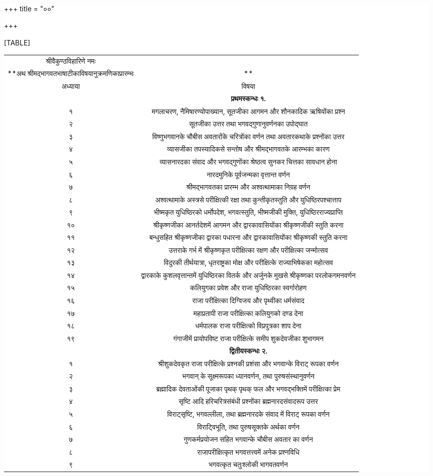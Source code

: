 +++
title = "००"

+++

[TABLE]

|                                                      |                                                                                            |
|:----------------------------------------------------:|:------------------------------------------------------------------------------------------:|
|               श्रीवैकुण्ठविहारिणे नमः|               |                                                                                            |
| **अथ श्रीमद्भागवतभाषाटीकाविषयानुक्रमणिकाप्रारम्भः|** |                                                                                            |
|                       अध्याया                        |                                           विषया                                            |
|                                                     |                                    **प्रथमस्कन्धः १.**                                     |
|                          १                           |           मगलाचरण, नैमिषारण्योपाख्यान, सूतजीका आगमन और शौनकादिक ऋषियोंका प्रश्न|           |
|                          २                           |                       सूतजीका उत्तर तथा भगवद्गुणानुवर्णनका उपोद्घात|                       |
|                          ३                           |      विष्णुभगवानके चौबीस अवतारोंके चरित्रोंका वर्णन तथा अवतारकथाके प्रश्नोंका उत्तर|       |
|                          ४                           |                व्यासजीका तपस्यादिकसे सन्तोष और श्रीमद्भागवतके आरम्भका कारण|                |
|                          ५                           |          व्यासनारदका संवाद और भगवद्गुणोंका श्रेष्ठत्व सुनकर चित्तका सावधान होना|           |
|                          ६                           |                          नारदमुनिके पूर्वजन्मका वृत्तान्त वर्णन|                           |
|                          ७                           |                   श्रीमद्भागवतका प्रारम्भ और अश्वत्थामाका निग्रह वर्णन|                    |
|                          ८                           |    अश्वत्थामाके अस्त्रसे परीक्षित्की रक्षा तथा कुन्तीकृतस्तुति और युधिष्ठिरपश्चात्ताप|     |
|                          ९                           |   भीष्मकृत युधिष्ठिरको धर्मोपदेश, भगवत्स्तुति, भीष्मजीकी मुक्ति, युधिष्ठिरराज्यप्राप्ति|   |
|                          १०                          |       श्रीकृष्णजीका आनर्तदेशमें आगमन और द्वारकावासियोंका श्रीकृष्णजीकी स्तुति करना|        |
|                          ११                          |    बन्धुसहित श्रीकृष्णजीका द्वारका पधारना और द्वारकावासियोंका श्रीकृष्णकी स्तुति करना|     |
|                          १२                          |         उत्तराके गर्भ में श्रीकृष्णकृत परीक्षित्का रक्षण और परीक्षित्का जन्मोत्सव|         |
|                          १३                          |       विदुरकी तीर्थयात्रा, धृतराष्ट्रका मोक्ष और परीक्षित्के राज्याभिषेकका महोत्सव|        |
|                          १४                          | द्वारकाके कुशलवृत्तान्तमें युधिष्ठिरका वितर्क और अर्जुनके मुखसे श्रीकृष्णका परलोकगमनवर्णन| |
|                          १५                          |                      कलियुगका प्रवेश और राजा युधिष्ठिरका स्वर्गारोहण|                      |
|                          १६                          |                      राजा परीक्षित्का दिग्विजय और पृथ्वीका धर्मसंवाद|                      |
|                          १७                          |                      महाप्रतापी राजा परीक्षित्का कलियुगको दण्ड देना|                       |
|                          १८                          |                      धर्मपालक राजा परीक्षित्को विप्रपुत्रका शाप देना|                      |
|                          १९                          |              गंगाजीमें प्रायोपविष्ट राजा परीक्षित्के समीप शुकदेवजीका शुभागमन|              |
|                                                     |                                   **द्वितीयस्कन्धः २.**                                    |
|                          १                           |      श्रीशुकदेवकृत राजा परीक्षित्के प्रश्नकी प्रशंसा और भगवान्के विराट् रूपका वर्णन|       |
|                          २                           |                 भगवान् के सूक्ष्मरूपका ध्यानवर्णन, तथा पुरुषसंस्थानुवर्णन|                 |
|                          ३                           |       ब्रह्मादिक देवताओंकी पूजाका पृथक् पृथक् फल और भगवद्भक्तिमें परीक्षित्का प्रेम|       |
|                          ४                           |               सृष्टि आदि हरिचरित्रसंबंधी प्रश्नोंका ब्रह्मनारदसंवादरूप उत्तर               |
|                          ५                           |          विराट्सृष्टि, भगवल्लीला, तथा ब्रह्मनारदके संवाद में विराट् रूपका वर्णन|           |
|                          ६                           |                        विराट्विभूति, तथा पुरुषसूक्तके अर्थका वर्णन|                        |
|                          ७                           |                     गुणकर्मप्रयोजन सहित भगवान्के चौबीस अवतार का वर्णन|                     |
|                          ८                           |                      राजापरीक्षित्कृत भगवत्तत्त्वमें अनेक प्रश्नविधि|                      |
|                          ९                           |                              भगवत्कृत चतुःश्लोकी भागवतवर्णन|                               |

[^1]: "अट्टमन्न शिवो वेद शूलो विक्रय उच्यते। केशो भगमिति प्रोक्तमृषिभिस्तत्त्वदर्शिभिः॥१॥"